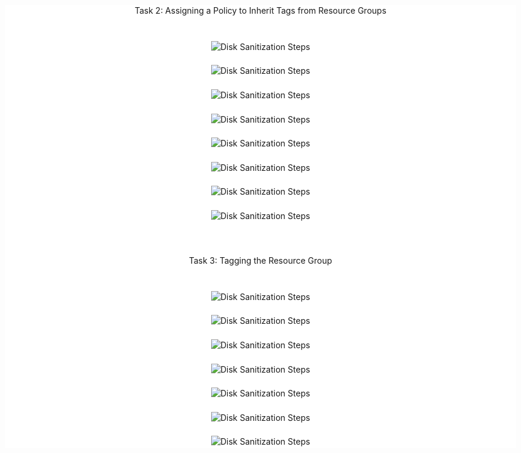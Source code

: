 <p align="center">
Task 2: Assigning a Policy to Inherit Tags from Resource Groups <br/>
<br />
<br />
<img src="https://i.imgur.com/8v2noHz.png" height="80%" width="80%" alt="Disk Sanitization Steps"/>
<br />
<br />
<img src="https://i.imgur.com/GWchhuc.png" height="80%" width="80%" alt="Disk Sanitization Steps"/>
<br />
<br />
<img src="https://i.imgur.com/NRvxw0z.png" height="80%" width="80%" alt="Disk Sanitization Steps"/>
<br />
<br />
<img src="https://i.imgur.com/VZqkaRl.png" height="80%" width="80%" alt="Disk Sanitization Steps"/>
<br />
<br />
<img src="https://i.imgur.com/BHTy0IN.png" height="80%" width="80%" alt="Disk Sanitization Steps"/>
<br />
<br />
<img src="https://i.imgur.com/b4G38E8.png" height="80%" width="80%" alt="Disk Sanitization Steps"/>
<br />
<br />
<img src="https://i.imgur.com/IpyG3dC.png" height="80%" width="80%" alt="Disk Sanitization Steps"/>
<br />
<br />
<img src="https://i.imgur.com/2jmX3nJ.png" height="80%" width="80%" alt="Disk Sanitization Steps"/>
<br />
<br />
<br />
  
<p align="center">
Task 3: Tagging the Resource Group <br/>
<br />
<br />
<img src="https://i.imgur.com/yLYBGUl.png" height="80%" width="80%" alt="Disk Sanitization Steps"/>
<br />
<br />
<img src="https://i.imgur.com/WTOu6ND.png" height="80%" width="80%" alt="Disk Sanitization Steps"/>
<br />
<br />
<img src="https://i.imgur.com/VJCDJYN.png" height="80%" width="80%" alt="Disk Sanitization Steps"/>
<br />
<br />
<img src="https://i.imgur.com/IVrBidh.png" height="80%" width="80%" alt="Disk Sanitization Steps"/>
<br />
<br />
<img src="https://i.imgur.com/YK2one1.png" height="80%" width="80%" alt="Disk Sanitization Steps"/>
<br />
<br />
<img src="https://i.imgur.com/0El6eLZ.png" height="80%" width="80%" alt="Disk Sanitization Steps"/>
<br />
<br />
<img src="https://i.imgur.com/A1zSPCi.png" height="80%" width="80%" alt="Disk Sanitization Steps"/>
